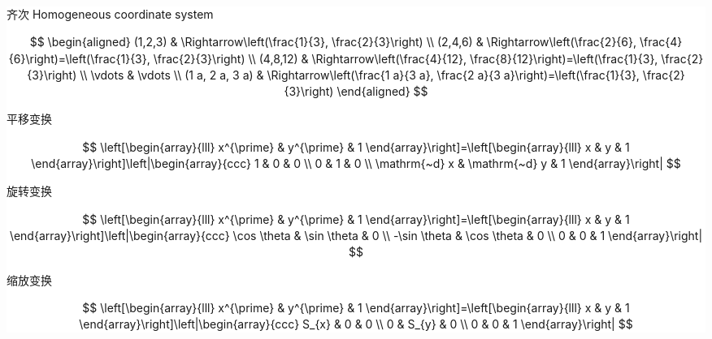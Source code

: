 齐次 Homogeneous coordinate system

$$
\begin{aligned}
(1,2,3) & \Rightarrow\left(\frac{1}{3}, \frac{2}{3}\right) \\
(2,4,6) & \Rightarrow\left(\frac{2}{6}, \frac{4}{6}\right)=\left(\frac{1}{3}, \frac{2}{3}\right) \\
(4,8,12) & \Rightarrow\left(\frac{4}{12}, \frac{8}{12}\right)=\left(\frac{1}{3}, \frac{2}{3}\right) \\
\vdots & \vdots \\
(1 a, 2 a, 3 a) & \Rightarrow\left(\frac{1 a}{3 a}, \frac{2 a}{3 a}\right)=\left(\frac{1}{3}, \frac{2}{3}\right)
\end{aligned}
$$

平移变换

$$
\left[\begin{array}{lll}
x^{\prime} & y^{\prime} & 1
\end{array}\right]=\left[\begin{array}{lll}
x & y & 1
\end{array}\right]\left|\begin{array}{ccc}
1 & 0 & 0 \\
0 & 1 & 0 \\
\mathrm{~d} x & \mathrm{~d} y & 1
\end{array}\right|
$$

旋转变换

$$
\left[\begin{array}{lll}
x^{\prime} & y^{\prime} & 1
\end{array}\right]=\left[\begin{array}{lll}
x & y & 1
\end{array}\right]\left|\begin{array}{ccc}
\cos \theta & \sin \theta & 0 \\
-\sin \theta & \cos \theta & 0 \\
0 & 0 & 1
\end{array}\right|
$$

缩放变换

$$
\left[\begin{array}{lll}
x^{\prime} & y^{\prime} & 1
\end{array}\right]=\left[\begin{array}{lll}
x & y & 1
\end{array}\right]\left|\begin{array}{ccc}
S_{x} & 0 & 0 \\
0 & S_{y} & 0 \\
0 & 0 & 1
\end{array}\right|
$$
